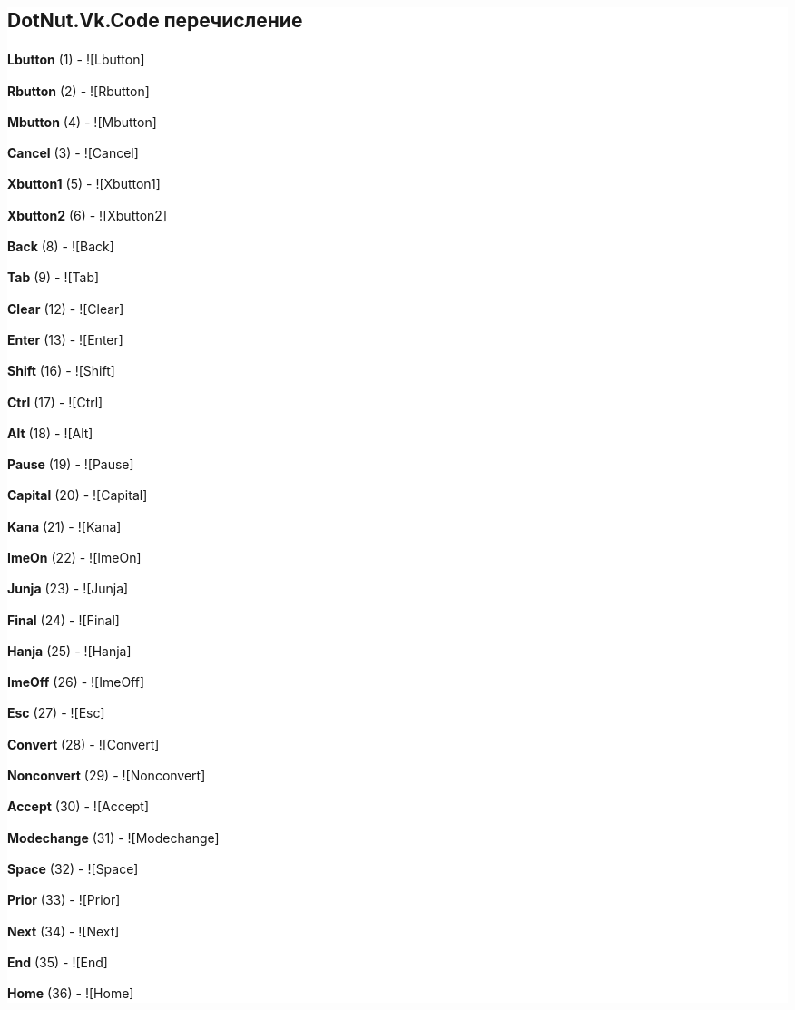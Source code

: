 ## DotNut.Vk.Code перечисление

**Lbutton** (1) - ![Lbutton]

**Rbutton** (2) - ![Rbutton]

**Mbutton** (4) - ![Mbutton]

**Cancel** (3) - ![Cancel]

**Xbutton1** (5) - ![Xbutton1]

**Xbutton2** (6) - ![Xbutton2]

**Back** (8) - ![Back]

**Tab** (9) - ![Tab]

**Clear** (12) - ![Clear]

**Enter** (13) - ![Enter]

**Shift** (16) - ![Shift]

**Ctrl** (17) - ![Ctrl]

**Alt** (18) - ![Alt]

**Pause** (19) - ![Pause]

**Capital** (20) - ![Capital]

**Kana** (21) - ![Kana]

**ImeOn** (22) - ![ImeOn]

**Junja** (23) - ![Junja]

**Final** (24) - ![Final]

**Hanja** (25) - ![Hanja]

**ImeOff** (26) - ![ImeOff]

**Esc** (27) - ![Esc]

**Convert** (28) - ![Convert]

**Nonconvert** (29) - ![Nonconvert]

**Accept** (30) - ![Accept]

**Modechange** (31) - ![Modechange]

**Space** (32) - ![Space]

**Prior** (33) - ![Prior]

**Next** (34) - ![Next]

**End** (35) - ![End]

**Home** (36) - ![Home]
